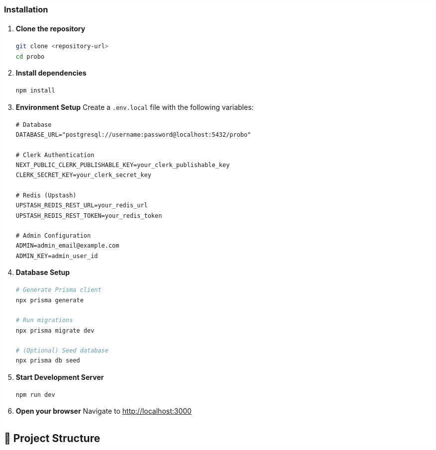 ### Installation

1. **Clone the repository**

   ```bash
   git clone <repository-url>
   cd probo
   ```

2. **Install dependencies**

   ```bash
   npm install
   ```

3. **Environment Setup**
   Create a `.env.local` file with the following variables:

   ```env
   # Database
   DATABASE_URL="postgresql://username:password@localhost:5432/probo"

   # Clerk Authentication
   NEXT_PUBLIC_CLERK_PUBLISHABLE_KEY=your_clerk_publishable_key
   CLERK_SECRET_KEY=your_clerk_secret_key

   # Redis (Upstash)
   UPSTASH_REDIS_REST_URL=your_redis_url
   UPSTASH_REDIS_REST_TOKEN=your_redis_token

   # Admin Configuration
   ADMIN=admin_email@example.com
   ADMIN_KEY=admin_user_id
   ```

4. **Database Setup**

   ```bash
   # Generate Prisma client
   npx prisma generate

   # Run migrations
   npx prisma migrate dev

   # (Optional) Seed database
   npx prisma db seed
   ```

5. **Start Development Server**

   ```bash
   npm run dev
   ```

6. **Open your browser**
   Navigate to [http://localhost:3000](http://localhost:3000)

## 📁 Project Structure
